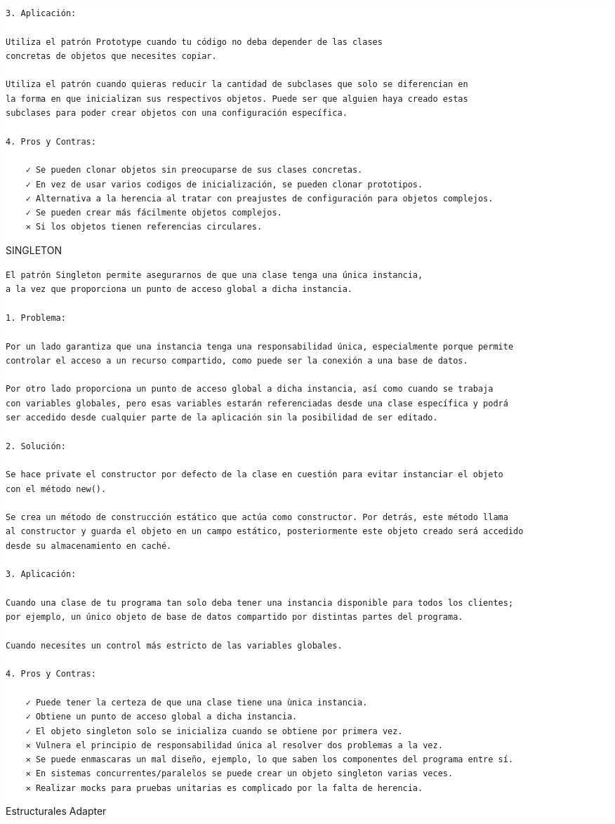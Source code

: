     3. Aplicación:

    Utiliza el patrón Prototype cuando tu código no deba depender de las clases 
    concretas de objetos que necesites copiar.

    Utiliza el patrón cuando quieras reducir la cantidad de subclases que solo se diferencian en 
    la forma en que inicializan sus respectivos objetos. Puede ser que alguien haya creado estas 
    subclases para poder crear objetos con una configuración específica.

    4. Pros y Contras: 
    
        ✓ Se pueden clonar objetos sin preocuparse de sus clases concretas.
        ✓ En vez de usar varios codigos de inicialización, se pueden clonar prototipos.
        ✓ Alternativa a la herencia al tratar con preajustes de configuración para objetos complejos.
        ✓ Se pueden crear más fácilmente objetos complejos.
        ✕ Si los objetos tienen referencias circulares.
SINGLETON

    El patrón Singleton permite asegurarnos de que una clase tenga una única instancia, 
    a la vez que proporciona un punto de acceso global a dicha instancia.

    1. Problema:

    Por un lado garantiza que una instancia tenga una responsabilidad única, especialmente porque permite
    controlar el acceso a un recurso compartido, como puede ser la conexión a una base de datos.

    Por otro lado proporciona un punto de acceso global a dicha instancia, así como cuando se trabaja 
    con variables globales, pero esas variables estarán referenciadas desde una clase específica y podrá
    ser accedido desde cualquier parte de la aplicación sin la posibilidad de ser editado.

    2. Solución:

    Se hace private el constructor por defecto de la clase en cuestión para evitar instanciar el objeto
    con el método new().

    Se crea un método de construcción estático que actúa como constructor. Por detrás, este método llama
    al constructor y guarda el objeto en un campo estático, posteriormente este objeto creado será accedido
    desde su almacenamiento en caché.

    3. Aplicación:

    Cuando una clase de tu programa tan solo deba tener una instancia disponible para todos los clientes; 
    por ejemplo, un único objeto de base de datos compartido por distintas partes del programa.

    Cuando necesites un control más estricto de las variables globales.

    4. Pros y Contras: 
    
        ✓ Puede tener la certeza de que una clase tiene una ùnica instancia.
        ✓ Obtiene un punto de acceso global a dicha instancia.
        ✓ El objeto singleton solo se inicializa cuando se obtiene por primera vez.
        ✕ Vulnera el principio de responsabilidad única al resolver dos problemas a la vez.
        ✕ Se puede enmascaras un mal diseño, ejemplo, lo que saben los componentes del programa entre sí.
        ✕ En sistemas concurrentes/paralelos se puede crear un objeto singleton varias veces.
        ✕ Realizar mocks para pruebas unitarias es complicado por la falta de herencia.
Estructurales
Adapter
